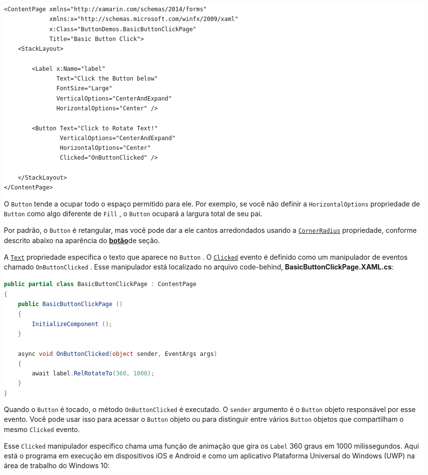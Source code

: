 ```xaml
<ContentPage xmlns="http://xamarin.com/schemas/2014/forms"
             xmlns:x="http://schemas.microsoft.com/winfx/2009/xaml"
             x:Class="ButtonDemos.BasicButtonClickPage"
             Title="Basic Button Click">
    <StackLayout>

        <Label x:Name="label"
               Text="Click the Button below"
               FontSize="Large"
               VerticalOptions="CenterAndExpand"
               HorizontalOptions="Center" />

        <Button Text="Click to Rotate Text!"
                VerticalOptions="CenterAndExpand"
                HorizontalOptions="Center"
                Clicked="OnButtonClicked" />

    </StackLayout>
</ContentPage>
```

O `Button` tende a ocupar todo o espaço permitido para ele. Por exemplo, se você não definir a `HorizontalOptions` propriedade de `Button` como algo diferente de `Fill` , o `Button` ocupará a largura total de seu pai.

Por padrão, o `Button` é retangular, mas você pode dar a ele cantos arredondados usando a [`CornerRadius`](xref:Xamarin.Forms.Button.CornerRadius) propriedade, conforme descrito abaixo na aparência do [**botão**](#button-appearance)de seção.

A [`Text`](xref:Xamarin.Forms.Button.Text) propriedade especifica o texto que aparece no `Button` . O [`Clicked`](xref:Xamarin.Forms.Button.Clicked) evento é definido como um manipulador de eventos chamado `OnButtonClicked` . Esse manipulador está localizado no arquivo code-behind, **BasicButtonClickPage.XAML.cs**:

```csharp
public partial class BasicButtonClickPage : ContentPage
{
    public BasicButtonClickPage ()
    {
        InitializeComponent ();
    }

    async void OnButtonClicked(object sender, EventArgs args)
    {
        await label.RelRotateTo(360, 1000);
    }
}
```

Quando o `Button` é tocado, o método `OnButtonClicked` é executado. O `sender` argumento é o `Button` objeto responsável por esse evento. Você pode usar isso para acessar o `Button` objeto ou para distinguir entre vários `Button` objetos que compartilham o mesmo `Clicked` evento.

Esse `Clicked` manipulador específico chama uma função de animação que gira os `Label` 360 graus em 1000 milissegundos. Aqui está o programa em execução em dispositivos iOS e Android e como um aplicativo Plataforma Universal do Windows (UWP) na área de trabalho do Windows 10:
